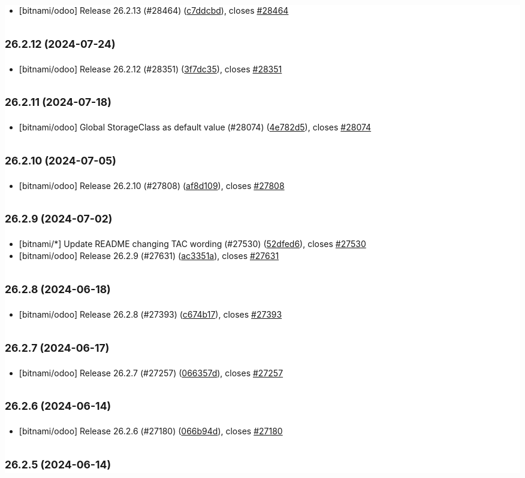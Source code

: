 * [bitnami/odoo] Release 26.2.13 (#28464) ([c7ddcbd](https://github.com/bitnami/charts/commit/c7ddcbd968233c8d812b09cea0ddf876a9816f4f)), closes [#28464](https://github.com/bitnami/charts/issues/28464)

## <small>26.2.12 (2024-07-24)</small>

* [bitnami/odoo] Release 26.2.12 (#28351) ([3f7dc35](https://github.com/bitnami/charts/commit/3f7dc35cb6d60e2a9e45e576c520d7f27e07fb5e)), closes [#28351](https://github.com/bitnami/charts/issues/28351)

## <small>26.2.11 (2024-07-18)</small>

* [bitnami/odoo] Global StorageClass as default value (#28074) ([4e782d5](https://github.com/bitnami/charts/commit/4e782d5a4cdedb9984a10175ff8144711d09c452)), closes [#28074](https://github.com/bitnami/charts/issues/28074)

## <small>26.2.10 (2024-07-05)</small>

* [bitnami/odoo] Release 26.2.10 (#27808) ([af8d109](https://github.com/bitnami/charts/commit/af8d10963794ed10c9237f678f5bd915b0eaaa8d)), closes [#27808](https://github.com/bitnami/charts/issues/27808)

## <small>26.2.9 (2024-07-02)</small>

* [bitnami/*] Update README changing TAC wording (#27530) ([52dfed6](https://github.com/bitnami/charts/commit/52dfed6bac44d791efabfaf06f15daddc4fefb0c)), closes [#27530](https://github.com/bitnami/charts/issues/27530)
* [bitnami/odoo] Release 26.2.9 (#27631) ([ac3351a](https://github.com/bitnami/charts/commit/ac3351a082d328c2ea62db64e242840adfa8c61a)), closes [#27631](https://github.com/bitnami/charts/issues/27631)

## <small>26.2.8 (2024-06-18)</small>

* [bitnami/odoo] Release 26.2.8 (#27393) ([c674b17](https://github.com/bitnami/charts/commit/c674b17119a3474feff01f740d42fab9e8aa9566)), closes [#27393](https://github.com/bitnami/charts/issues/27393)

## <small>26.2.7 (2024-06-17)</small>

* [bitnami/odoo] Release 26.2.7 (#27257) ([066357d](https://github.com/bitnami/charts/commit/066357dfb61595d90fcba9b202375d15fa37d35b)), closes [#27257](https://github.com/bitnami/charts/issues/27257)

## <small>26.2.6 (2024-06-14)</small>

* [bitnami/odoo] Release 26.2.6 (#27180) ([066b94d](https://github.com/bitnami/charts/commit/066b94dbf8f3b03a6fe6173c905fdc7fb30e8a53)), closes [#27180](https://github.com/bitnami/charts/issues/27180)

## <small>26.2.5 (2024-06-14)</small>
